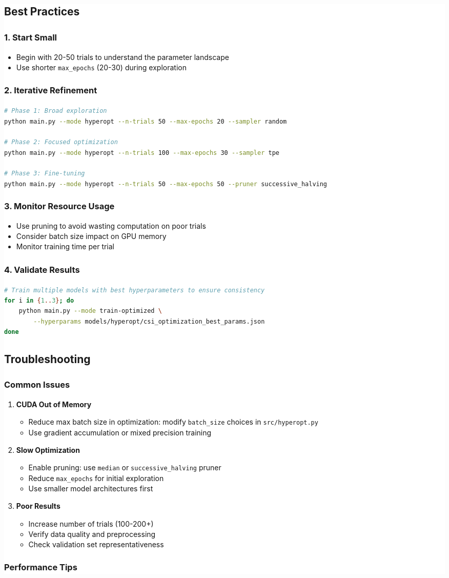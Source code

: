## Best Practices

### 1. Start Small
- Begin with 20-50 trials to understand the parameter landscape
- Use shorter `max_epochs` (20-30) during exploration

### 2. Iterative Refinement
```bash
# Phase 1: Broad exploration
python main.py --mode hyperopt --n-trials 50 --max-epochs 20 --sampler random

# Phase 2: Focused optimization
python main.py --mode hyperopt --n-trials 100 --max-epochs 30 --sampler tpe

# Phase 3: Fine-tuning
python main.py --mode hyperopt --n-trials 50 --max-epochs 50 --pruner successive_halving
```

### 3. Monitor Resource Usage
- Use pruning to avoid wasting computation on poor trials
- Consider batch size impact on GPU memory
- Monitor training time per trial

### 4. Validate Results
```bash
# Train multiple models with best hyperparameters to ensure consistency
for i in {1..3}; do
    python main.py --mode train-optimized \
        --hyperparams models/hyperopt/csi_optimization_best_params.json
done
```

## Troubleshooting

### Common Issues

1. **CUDA Out of Memory**
   - Reduce max batch size in optimization: modify `batch_size` choices in `src/hyperopt.py`
   - Use gradient accumulation or mixed precision training

2. **Slow Optimization**
   - Enable pruning: use `median` or `successive_halving` pruner
   - Reduce `max_epochs` for initial exploration
   - Use smaller model architectures first

3. **Poor Results**
   - Increase number of trials (100-200+)
   - Verify data quality and preprocessing
   - Check validation set representativeness

### Performance Tips
